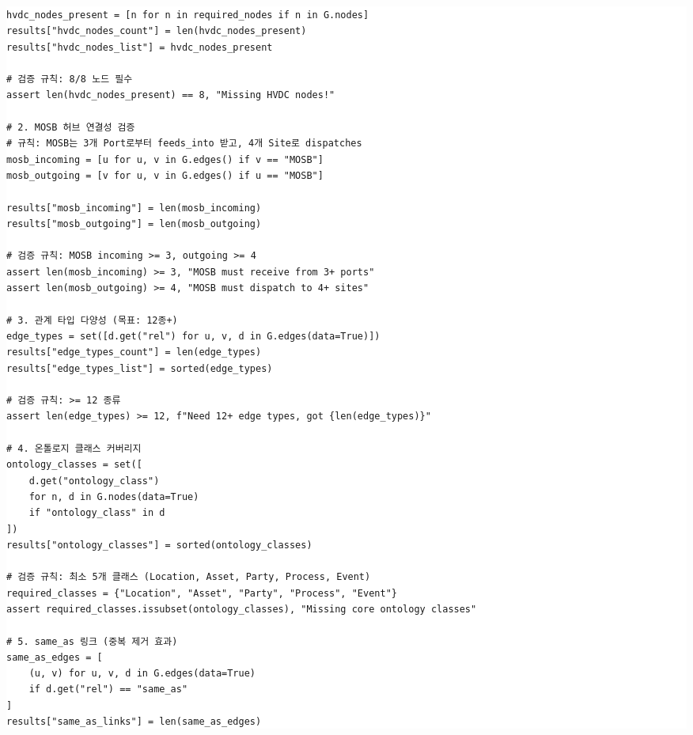     hvdc_nodes_present = [n for n in required_nodes if n in G.nodes]
    results["hvdc_nodes_count"] = len(hvdc_nodes_present)
    results["hvdc_nodes_list"] = hvdc_nodes_present

    # 검증 규칙: 8/8 노드 필수
    assert len(hvdc_nodes_present) == 8, "Missing HVDC nodes!"

    # 2. MOSB 허브 연결성 검증
    # 규칙: MOSB는 3개 Port로부터 feeds_into 받고, 4개 Site로 dispatches
    mosb_incoming = [u for u, v in G.edges() if v == "MOSB"]
    mosb_outgoing = [v for u, v in G.edges() if u == "MOSB"]

    results["mosb_incoming"] = len(mosb_incoming)
    results["mosb_outgoing"] = len(mosb_outgoing)

    # 검증 규칙: MOSB incoming >= 3, outgoing >= 4
    assert len(mosb_incoming) >= 3, "MOSB must receive from 3+ ports"
    assert len(mosb_outgoing) >= 4, "MOSB must dispatch to 4+ sites"

    # 3. 관계 타입 다양성 (목표: 12종+)
    edge_types = set([d.get("rel") for u, v, d in G.edges(data=True)])
    results["edge_types_count"] = len(edge_types)
    results["edge_types_list"] = sorted(edge_types)

    # 검증 규칙: >= 12 종류
    assert len(edge_types) >= 12, f"Need 12+ edge types, got {len(edge_types)}"

    # 4. 온톨로지 클래스 커버리지
    ontology_classes = set([
        d.get("ontology_class")
        for n, d in G.nodes(data=True)
        if "ontology_class" in d
    ])
    results["ontology_classes"] = sorted(ontology_classes)

    # 검증 규칙: 최소 5개 클래스 (Location, Asset, Party, Process, Event)
    required_classes = {"Location", "Asset", "Party", "Process", "Event"}
    assert required_classes.issubset(ontology_classes), "Missing core ontology classes"

    # 5. same_as 링크 (중복 제거 효과)
    same_as_edges = [
        (u, v) for u, v, d in G.edges(data=True)
        if d.get("rel") == "same_as"
    ]
    results["same_as_links"] = len(same_as_edges)
